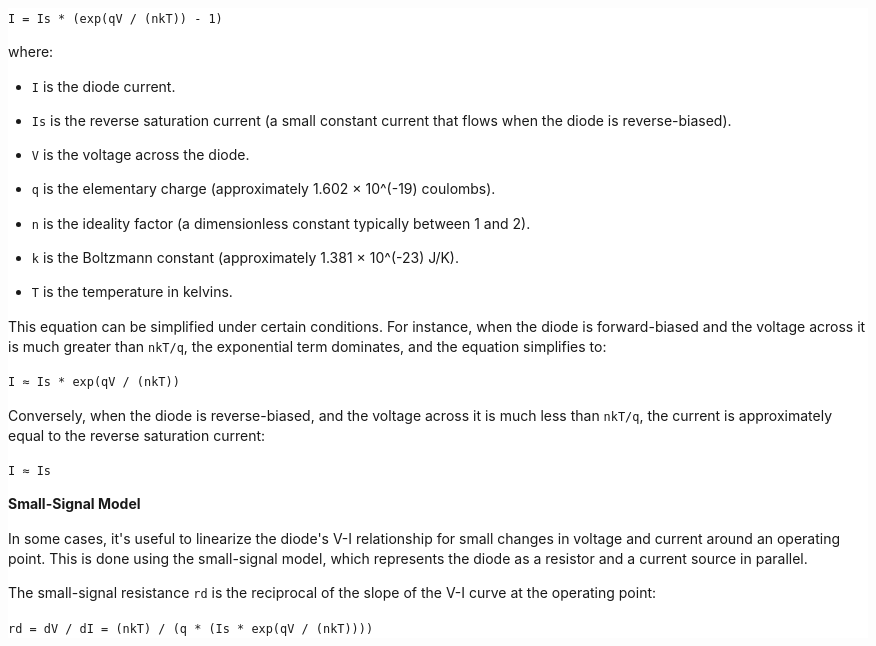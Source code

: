 ```
I = Is * (exp(qV / (nkT)) - 1)
```

where:
- `I` is the diode current.

- `Is` is the reverse saturation current (a small
  constant current that flows when the diode is
  reverse-biased).

- `V` is the voltage across the diode.

- `q` is the elementary charge (approximately
  1.602 × 10^(-19) coulombs).

- `n` is the ideality factor (a dimensionless
  constant typically between 1 and 2).

- `k` is the Boltzmann constant (approximately
  1.381 × 10^(-23) J/K).

- `T` is the temperature in kelvins.

This equation can be simplified under certain
conditions. For instance, when the diode is
forward-biased and the voltage across it is much
greater than `nkT/q`, the exponential term
dominates, and the equation simplifies to:

```
I ≈ Is * exp(qV / (nkT))
```

Conversely, when the diode is reverse-biased, and
the voltage across it is much less than `nkT/q`,
the current is approximately equal to the reverse
saturation current:

```
I ≈ Is
```

**Small-Signal Model**

In some cases, it's useful to linearize the
diode's V-I relationship for small changes in
voltage and current around an operating
point. This is done using the small-signal model,
which represents the diode as a resistor and
a current source in parallel.

The small-signal resistance `rd` is the reciprocal
of the slope of the V-I curve at the operating
point:

```
rd = dV / dI = (nkT) / (q * (Is * exp(qV / (nkT))))
```
